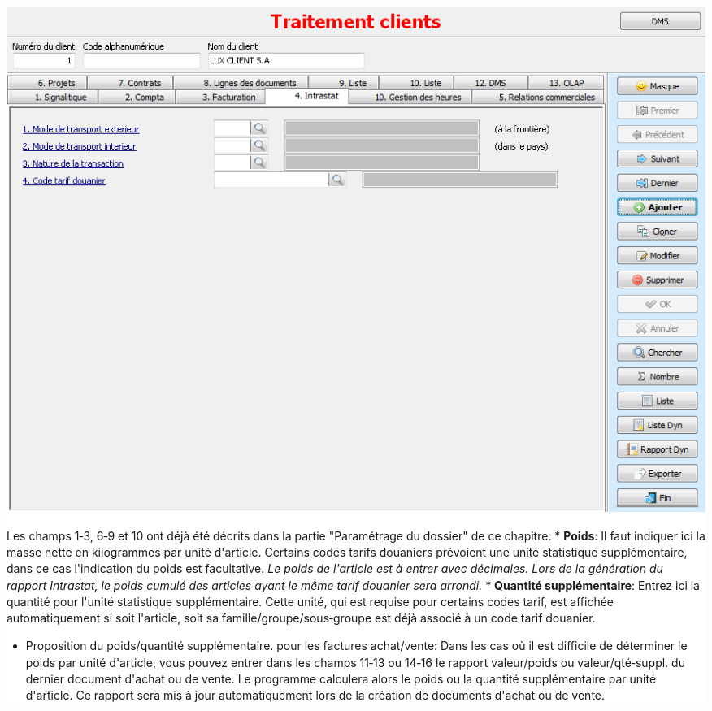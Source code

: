 ![](<../.gitbook/assets/image (163).png>)



Les champs 1‐3, 6‐9 et 10 ont déjà été décrits dans la partie "Paramétrage du dossier" de ce chapitre. \* **Poids**: Il faut indiquer ici la masse nette en kilogrammes par unité d'article. Certains codes tarifs douaniers prévoient une unité statistique supplémentaire, dans ce cas l'indication du poids est facultative. _Le poids de l'article est à entrer avec décimales. Lors de la génération du rapport Intrastat, le poids cumulé des articles ayant le même tarif douanier sera arrondi._ \* **Quantité supplémentaire**: Entrez ici la quantité pour l'unité statistique supplémentaire. Cette unité, qui est requise pour certains codes tarif, est affichée automatiquement si soit l'article, soit sa famille/groupe/sous‐groupe est déjà associé à un code tarif douanier.

* Proposition du poids/quantité supplémentaire. pour les factures achat/vente: Dans les cas où il est difficile de déterminer le poids par unité d'article, vous pouvez entrer dans les champs 11‐13 ou 14‐16 le rapport valeur/poids ou valeur/qté‐suppl. du dernier document d'achat ou de vente. Le programme calculera alors le poids ou la quantité supplémentaire par unité d'article. Ce rapport sera mis à jour automatiquement lors de la création de documents d'achat ou de vente.

